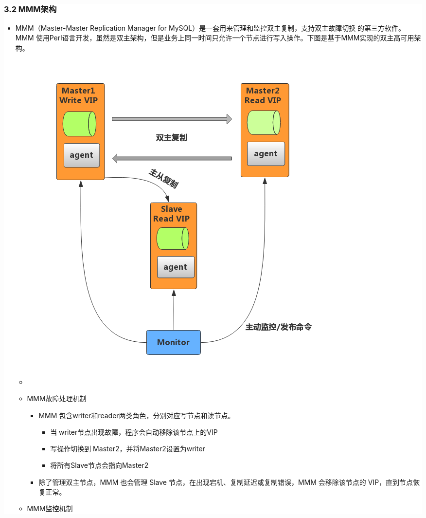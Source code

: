 ### 3.2 MMM架构

- MMM（Master-Master Replication Manager for MySQL）是一套用来管理和监控双主复制，支持双主故障切换 的第三方软件。MMM 使用Perl语言开发，虽然是双主架构，但是业务上同一时间只允许一个节点进行写入操作。下图是基于MMM实现的双主高可用架构。

    - ![](images/MMM架构.png)

    - MMM故障处理机制
      
        - MMM 包含writer和reader两类角色，分别对应写节点和读节点。
      
            - 当 writer节点出现故障，程序会自动移除该节点上的VIP
      
            - 写操作切换到 Master2，并将Master2设置为writer
      
            - 将所有Slave节点会指向Master2
      
        - 除了管理双主节点，MMM 也会管理 Slave 节点，在出现宕机、复制延迟或复制错误，MMM 会移除该节点的 VIP，直到节点恢复正常。
      
    - MMM监控机制
      